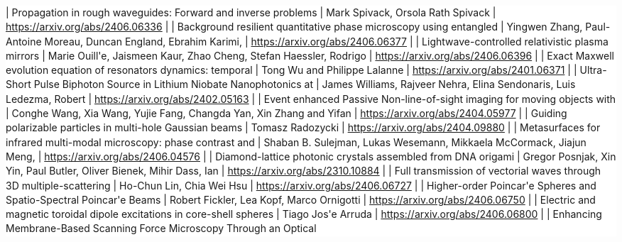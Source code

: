 | Propagation in rough waveguides: Forward and inverse problems
 | Mark Spivack, Orsola Rath Spivack
 | https://arxiv.org/abs/2406.06336 |
| Background resilient quantitative phase microscopy using entangled
 | Yingwen Zhang, Paul-Antoine Moreau, Duncan England, Ebrahim Karimi,
 | https://arxiv.org/abs/2406.06377 |
| Lightwave-controlled relativistic plasma mirrors
 | Marie Ouill\'e, Jaismeen Kaur, Zhao Cheng, Stefan Haessler, Rodrigo
 | https://arxiv.org/abs/2406.06396 |
| Exact Maxwell evolution equation of resonators dynamics: temporal
 | Tong Wu and Philippe Lalanne
 | https://arxiv.org/abs/2401.06371 |
| Ultra-Short Pulse Biphoton Source in Lithium Niobate Nanophotonics at
 | James Williams, Rajveer Nehra, Elina Sendonaris, Luis Ledezma, Robert
 | https://arxiv.org/abs/2402.05163 |
| Event enhanced Passive Non-line-of-sight imaging for moving objects with
 | Conghe Wang, Xia Wang, Yujie Fang, Changda Yan, Xin Zhang and Yifan
 | https://arxiv.org/abs/2404.05977 |
| Guiding polarizable particles in multi-hole Gaussian beams
 | Tomasz Radozycki
 | https://arxiv.org/abs/2404.09880 |
| Metasurfaces for infrared multi-modal microscopy: phase contrast and
 | Shaban B. Sulejman, Lukas Wesemann, Mikkaela McCormack, Jiajun Meng,
 | https://arxiv.org/abs/2406.04576 |
| Diamond-lattice photonic crystals assembled from DNA origami
 | Gregor Posnjak, Xin Yin, Paul Butler, Oliver Bienek, Mihir Dass, Ian
 | https://arxiv.org/abs/2310.10884 |
| Full transmission of vectorial waves through 3D multiple-scattering
 | Ho-Chun Lin, Chia Wei Hsu
 | https://arxiv.org/abs/2406.06727 |
| Higher-order Poincar\'e Spheres and Spatio-Spectral Poincar\'e Beams
 | Robert Fickler, Lea Kopf, Marco Ornigotti
 | https://arxiv.org/abs/2406.06750 |
| Electric and magnetic toroidal dipole excitations in core-shell spheres
 | Tiago Jos\'e Arruda
 | https://arxiv.org/abs/2406.06800 |
| Enhancing Membrane-Based Scanning Force Microscopy Through an Optical